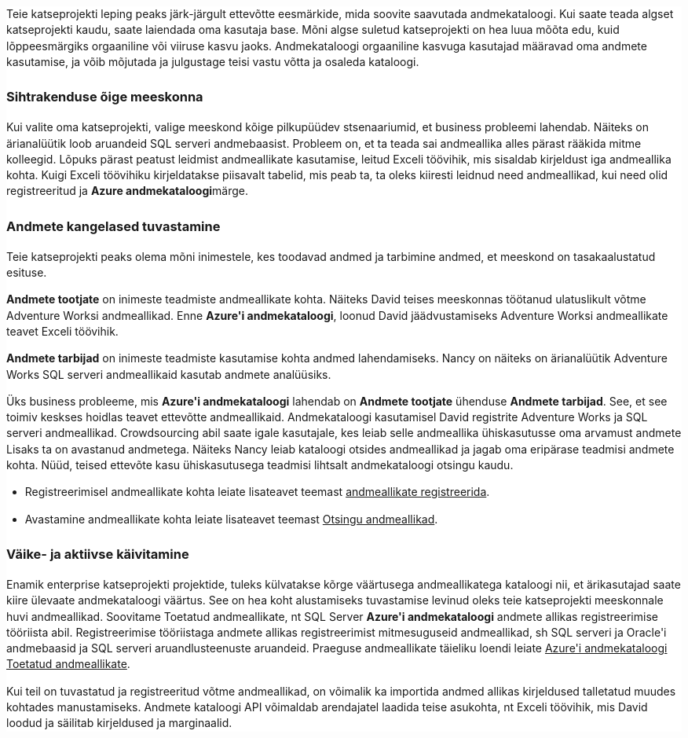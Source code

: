 Teie katseprojekti leping peaks järk-järgult ettevõtte eesmärkide, mida soovite saavutada andmekataloogi. Kui saate teada algset katseprojekti kaudu, saate laiendada oma kasutaja base. Mõni algse suletud katseprojekti on hea luua mõõta edu, kuid lõppeesmärgiks orgaaniline või viiruse kasvu jaoks. Andmekataloogi orgaaniline kasvuga kasutajad määravad oma andmete kasutamise, ja võib mõjutada ja julgustage teisi vastu võtta ja osaleda kataloogi.

### <a name="target-the-right-team"></a>Sihtrakenduse õige meeskonna
Kui valite oma katseprojekti, valige meeskond kõige pilkupüüdev stsenaariumid, et business probleemi lahendab. Näiteks on ärianalüütik loob aruandeid SQL serveri andmebaasist. Probleem on, et ta teada sai andmeallika alles pärast rääkida mitme kolleegid. Lõpuks pärast peatust leidmist andmeallikate kasutamise, leitud Exceli töövihik, mis sisaldab kirjeldust iga andmeallika kohta. Kuigi Exceli töövihiku kirjeldatakse piisavalt tabelid, mis peab ta, ta oleks kiiresti leidnud need andmeallikad, kui need olid registreeritud ja **Azure andmekataloogi**märge.

### <a name="identify-data-heroes"></a>Andmete kangelased tuvastamine
Teie katseprojekti peaks olema mõni inimestele, kes toodavad andmed ja tarbimine andmed, et meeskond on tasakaalustatud esituse.

**Andmete tootjate** on inimeste teadmiste andmeallikate kohta. Näiteks David teises meeskonnas töötanud ulatuslikult võtme Adventure Worksi andmeallikad. Enne **Azure'i andmekataloogi**, loonud David jäädvustamiseks Adventure Worksi andmeallikate teavet Exceli töövihik.

**Andmete tarbijad** on inimeste teadmiste kasutamise kohta andmed lahendamiseks. Nancy on näiteks on ärianalüütik Adventure Works SQL serveri andmeallikaid kasutab andmete analüüsiks.

Üks business probleeme, mis **Azure'i andmekataloogi** lahendab on **Andmete tootjate** ühenduse **Andmete tarbijad**. See, et see toimiv keskses hoidlas teavet ettevõtte andmeallikaid. Andmekataloogi kasutamisel David registrite Adventure Works ja SQL serveri andmeallikad. Crowdsourcing abil saate igale kasutajale, kes leiab selle andmeallika ühiskasutusse oma arvamust andmete Lisaks ta on avastanud andmetega. Näiteks Nancy leiab kataloogi otsides andmeallikad ja jagab oma eripärase teadmisi andmete kohta.  Nüüd, teised ettevõte kasu ühiskasutusega teadmisi lihtsalt andmekataloogi otsingu kaudu.

-   Registreerimisel andmeallikate kohta leiate lisateavet teemast [andmeallikate registreerida](data-catalog-get-started.md#exercise-2-registering-data-sources).

-   Avastamine andmeallikate kohta leiate lisateavet teemast [Otsingu andmeallikad](data-catalog-get-started.md#exercise-3-discovering-registered-data-assets).

### <a name="start-small-and-focused"></a>Väike- ja aktiivse käivitamine
Enamik enterprise katseprojekti projektide, tuleks külvatakse kõrge väärtusega andmeallikatega kataloogi nii, et ärikasutajad saate kiire ülevaate andmekataloogi väärtus. See on hea koht alustamiseks tuvastamise levinud oleks teie katseprojekti meeskonnale huvi andmeallikad. Soovitame Toetatud andmeallikate, nt SQL Server **Azure'i andmekataloogi** andmete allikas registreerimise tööriista abil. Registreerimise tööriistaga andmete allikas registreerimist mitmesuguseid andmeallikad, sh SQL serveri ja Oracle'i andmebaasid ja SQL serveri aruandlusteenuste aruandeid. Praeguse andmeallikate täieliku loendi leiate [Azure'i andmekataloogi Toetatud andmeallikate](data-catalog-dsr.md).

Kui teil on tuvastatud ja registreeritud võtme andmeallikad, on võimalik ka importida andmed allikas kirjeldused talletatud muudes kohtades manustamiseks. Andmete kataloogi API võimaldab arendajatel laadida teise asukohta, nt Exceli töövihik, mis David loodud ja säilitab kirjeldused ja marginaalid.
